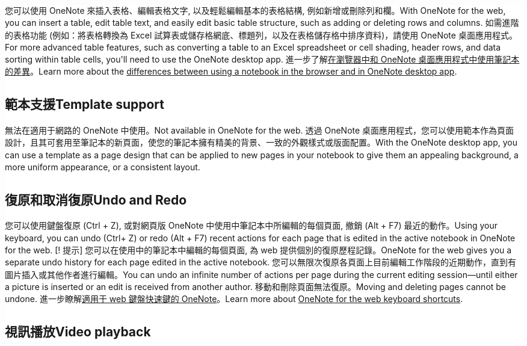 <span data-ttu-id="fc400-261">您可以使用 OneNote 來插入表格、編輯表格文字, 以及輕鬆編輯基本的表格結構, 例如新增或刪除列和欄。</span><span class="sxs-lookup"><span data-stu-id="fc400-261">With OneNote for the web, you can insert a table, edit table text, and easily edit basic table structure, such as adding or deleting rows and columns.</span></span> <span data-ttu-id="fc400-262">如需進階的表格功能 (例如：將表格轉換為 Excel 試算表或儲存格網底、標題列，以及在表格儲存格中排序資料)，請使用 OneNote 桌面應用程式。</span><span class="sxs-lookup"><span data-stu-id="fc400-262">For more advanced table features, such as converting a table to an Excel spreadsheet or cell shading, header rows, and data sorting within table cells, you'll need to use the OneNote desktop app.</span></span> <span data-ttu-id="fc400-263">進一步了解[在瀏覽器中和 OneNote 桌面應用程式中使用筆記本的差異](https://go.microsoft.com/fwlink/p/?LinkId=272946)。</span><span class="sxs-lookup"><span data-stu-id="fc400-263">Learn more about the [differences between using a notebook in the browser and in OneNote desktop app](https://go.microsoft.com/fwlink/p/?LinkId=272946).</span></span>
  
## <a name="template-support"></a><span data-ttu-id="fc400-264">範本支援</span><span class="sxs-lookup"><span data-stu-id="fc400-264">Template support</span></span>
<span data-ttu-id="fc400-265"><a name="bkmk_TemplateSupport"> </a></span><span class="sxs-lookup"><span data-stu-id="fc400-265"></span></span>

<span data-ttu-id="fc400-266">無法在適用于網路的 OneNote 中使用。</span><span class="sxs-lookup"><span data-stu-id="fc400-266">Not available in OneNote for the web.</span></span> <span data-ttu-id="fc400-267">透過 OneNote 桌面應用程式，您可以使用範本作為頁面設計，且其可套用至筆記本的新頁面，使您的筆記本擁有精美的背景、一致的外觀樣式或版面配置。</span><span class="sxs-lookup"><span data-stu-id="fc400-267">With the OneNote desktop app, you can use a template as a page design that can be applied to new pages in your notebook to give them an appealing background, a more uniform appearance, or a consistent layout.</span></span>
  
## <a name="undo-and-redo"></a><span data-ttu-id="fc400-268">復原和取消復原</span><span class="sxs-lookup"><span data-stu-id="fc400-268">Undo and Redo</span></span>
<span data-ttu-id="fc400-269"><a name="bkmk_UndoRedo"> </a></span><span class="sxs-lookup"><span data-stu-id="fc400-269"></span></span>

<span data-ttu-id="fc400-270">您可以使用鍵盤復原 (Ctrl + Z), 或對網頁版 OneNote 中使用中筆記本中所編輯的每個頁面, 撤銷 (Alt + F7) 最近的動作。</span><span class="sxs-lookup"><span data-stu-id="fc400-270">Using your keyboard, you can undo (Ctrl+ Z) or redo (Alt + F7) recent actions for each page that is edited in the active notebook in OneNote for the web.</span></span> <span data-ttu-id="fc400-271">[! 提示] 您可以在使用中的筆記本中編輯的每個頁面, 為 web 提供個別的復原歷程記錄。</span><span class="sxs-lookup"><span data-stu-id="fc400-271">OneNote for the web gives you a separate undo history for each page edited in the active notebook.</span></span> <span data-ttu-id="fc400-272">您可以無限次復原各頁面上目前編輯工作階段的近期動作，直到有圖片插入或其他作者進行編輯。</span><span class="sxs-lookup"><span data-stu-id="fc400-272">You can undo an infinite number of actions per page during the current editing session—until either a picture is inserted or an edit is received from another author.</span></span> <span data-ttu-id="fc400-273">移動和刪除頁面無法復原。</span><span class="sxs-lookup"><span data-stu-id="fc400-273">Moving and deleting pages cannot be undone.</span></span> <span data-ttu-id="fc400-274">進一步瞭解[適用于 web 鍵盤快速鍵的 OneNote](https://go.microsoft.com/fwlink/p/?LinkId=272944)。</span><span class="sxs-lookup"><span data-stu-id="fc400-274">Learn more about [OneNote for the web keyboard shortcuts](https://go.microsoft.com/fwlink/p/?LinkId=272944).</span></span>
  
## <a name="video-playback"></a><span data-ttu-id="fc400-275">視訊播放</span><span class="sxs-lookup"><span data-stu-id="fc400-275">Video playback</span></span>
<span data-ttu-id="fc400-276"><a name="bkmk_Videoplayback"> </a></span><span class="sxs-lookup"><span data-stu-id="fc400-276"></span></span>
